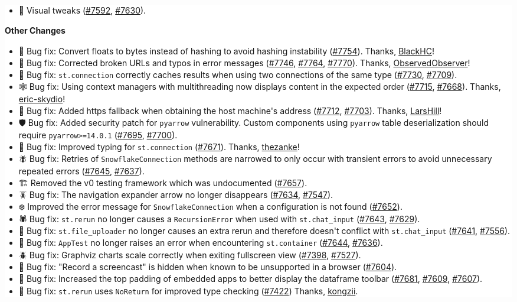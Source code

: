 - 💅 Visual tweaks ([#7592](https://github.com/streamlit/streamlit/pull/7592), [#7630](https://github.com/streamlit/streamlit/pull/7630)).

**Other Changes**

- 🦗 Bug fix: Convert floats to bytes instead of hashing to avoid hashing instability ([#7754](https://github.com/streamlit/streamlit/pull/7754)). Thanks, [BlackHC](https://github.com/BlackHC)!
- 🦎 Bug fix: Corrected broken URLs and typos in error messages ([#7746](https://github.com/streamlit/streamlit/pull/7746), [#7764](https://github.com/streamlit/streamlit/pull/7764), [#7770](https://github.com/streamlit/streamlit/pull/7770)). Thanks, [ObservedObserver](https://github.com/ObservedObserver)!
- 🐌 Bug fix: `st.connection` correctly caches results when using two connections of the same type ([#7730](https://github.com/streamlit/streamlit/pull/7730), [#7709](https://github.com/streamlit/streamlit/issues/7709)).
- 🕸️ Bug fix: Using context managers with multithreading now displays content in the expected order ([#7715](https://github.com/streamlit/streamlit/pull/7715), [#7668](https://github.com/streamlit/streamlit/issues/7668)). Thanks, [eric-skydio](https://github.com/eric-skydio)!
- 🦂 Bug fix: Added https fallback when obtaining the host machine's address ([#7712](https://github.com/streamlit/streamlit/pull/7712), [#7703](https://github.com/streamlit/streamlit/issues/7703)). Thanks, [LarsHill](https://github.com/LarsHill)!
- 🛡️ Bug fix: Added security patch for `pyarrow` vulnerability. Custom components using `pyarrow` table deserialization should require `pyarrow>=14.0.1` ([#7695](https://github.com/streamlit/streamlit/pull/7695), [#7700](https://github.com/streamlit/streamlit/issues/7700)).
- 🦟 Bug fix: Improved typing for `st.connection` ([#7671](https://github.com/streamlit/streamlit/pull/7671)). Thanks, [thezanke](https://github.com/thezanke)!
- 🪰 Bug fix: Retries of `SnowflakeConnection` methods are narrowed to only occur with transient errors to avoid unnecessary repeated errors ([#7645](https://github.com/streamlit/streamlit/pull/7645), [#7637](https://github.com/streamlit/streamlit/issues/7637)).
- 🏗️ Removed the v0 testing framework which was undocumented ([#7657](https://github.com/streamlit/streamlit/pull/7657)).
- 🪳 Bug fix: The navigation expander arrow no longer disappears ([#7634](https://github.com/streamlit/streamlit/pull/7634), [#7547](https://github.com/streamlit/streamlit/issues/7547)).
- ❄️ Improved the error message for `SnowflakeConnection` when a configuration is not found ([#7652](https://github.com/streamlit/streamlit/pull/7652)).
- 🕷️ Bug fix: `st.rerun` no longer causes a `RecursionError` when used with `st.chat_input` ([#7643](https://github.com/streamlit/streamlit/pull/7643), [#7629](https://github.com/streamlit/streamlit/issues/7629)).
- 🐞 Bug fix: `st.file_uploader` no longer causes an extra rerun and therefore doesn't conflict with `st.chat_input` ([#7641](https://github.com/streamlit/streamlit/pull/7641), [#7556](https://github.com/streamlit/streamlit/issues/7556)).
- 🐝 Bug fix: `AppTest` no longer raises an error when encountering `st.container` ([#7644](https://github.com/streamlit/streamlit/pull/7644), [#7636](https://github.com/streamlit/streamlit/issues/7636)).
- 🪲 Bug fix: Graphviz charts scale correctly when exiting fullscreen view ([#7398](https://github.com/streamlit/streamlit/pull/7398), [#7527](https://github.com/streamlit/streamlit/issues/6527)).
- 🎥 Bug fix: "Record a screencast" is hidden when known to be unsupported in a browser ([#7604](https://github.com/streamlit/streamlit/pull/7604)).
- 🐛 Bug fix: Increased the top padding of embedded apps to better display the dataframe toolbar ([#7681](https://github.com/streamlit/streamlit/pull/7681), [#7609](https://github.com/streamlit/streamlit/pull/7609), [#7607](https://github.com/streamlit/streamlit/issues/7607)).
- 🐜 Bug fix: `st.rerun` uses `NoReturn` for improved type checking ([#7422](https://github.com/streamlit/streamlit/pull/7422)) Thanks, [kongzii](https://github.com/kongzii).
